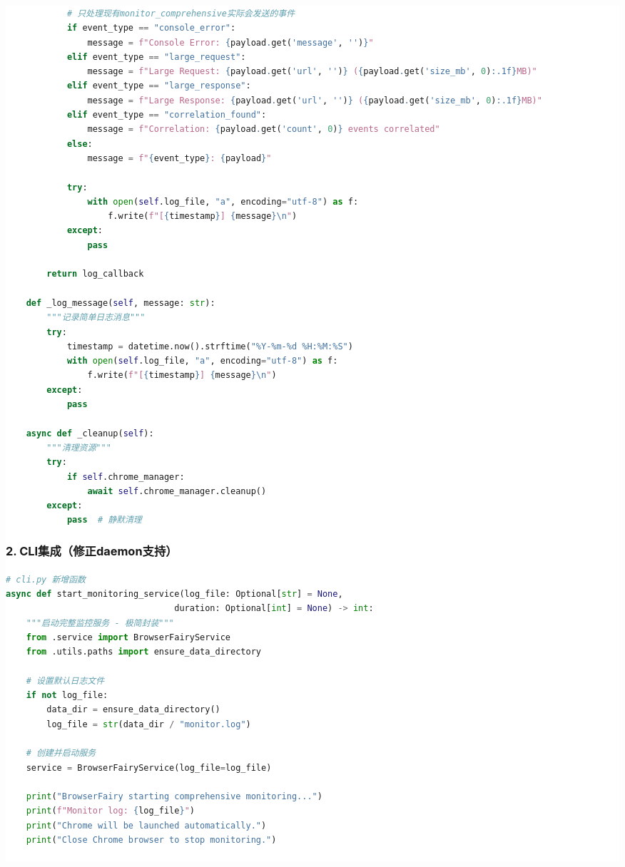 ```python
            # 只处理现有monitor_comprehensive实际会发送的事件
            if event_type == "console_error":
                message = f"Console Error: {payload.get('message', '')}"
            elif event_type == "large_request":
                message = f"Large Request: {payload.get('url', '')} ({payload.get('size_mb', 0):.1f}MB)"
            elif event_type == "large_response":
                message = f"Large Response: {payload.get('url', '')} ({payload.get('size_mb', 0):.1f}MB)"
            elif event_type == "correlation_found":
                message = f"Correlation: {payload.get('count', 0)} events correlated"
            else:
                message = f"{event_type}: {payload}"
            
            try:
                with open(self.log_file, "a", encoding="utf-8") as f:
                    f.write(f"[{timestamp}] {message}\n")
            except:
                pass
        
        return log_callback
    
    def _log_message(self, message: str):
        """记录简单日志消息"""
        try:
            timestamp = datetime.now().strftime("%Y-%m-%d %H:%M:%S")
            with open(self.log_file, "a", encoding="utf-8") as f:
                f.write(f"[{timestamp}] {message}\n")
        except:
            pass
    
    async def _cleanup(self):
        """清理资源"""
        try:
            if self.chrome_manager:
                await self.chrome_manager.cleanup()
        except:
            pass  # 静默清理
```

### 2. CLI集成（修正daemon支持）

```python
# cli.py 新增函数
async def start_monitoring_service(log_file: Optional[str] = None, 
                                 duration: Optional[int] = None) -> int:
    """启动完整监控服务 - 极简封装"""
    from .service import BrowserFairyService
    from .utils.paths import ensure_data_directory
    
    # 设置默认日志文件
    if not log_file:
        data_dir = ensure_data_directory()
        log_file = str(data_dir / "monitor.log")
    
    # 创建并启动服务
    service = BrowserFairyService(log_file=log_file)
    
    print("BrowserFairy starting comprehensive monitoring...")
    print(f"Monitor log: {log_file}")
    print("Chrome will be launched automatically.")
    print("Close Chrome browser to stop monitoring.")
    
```